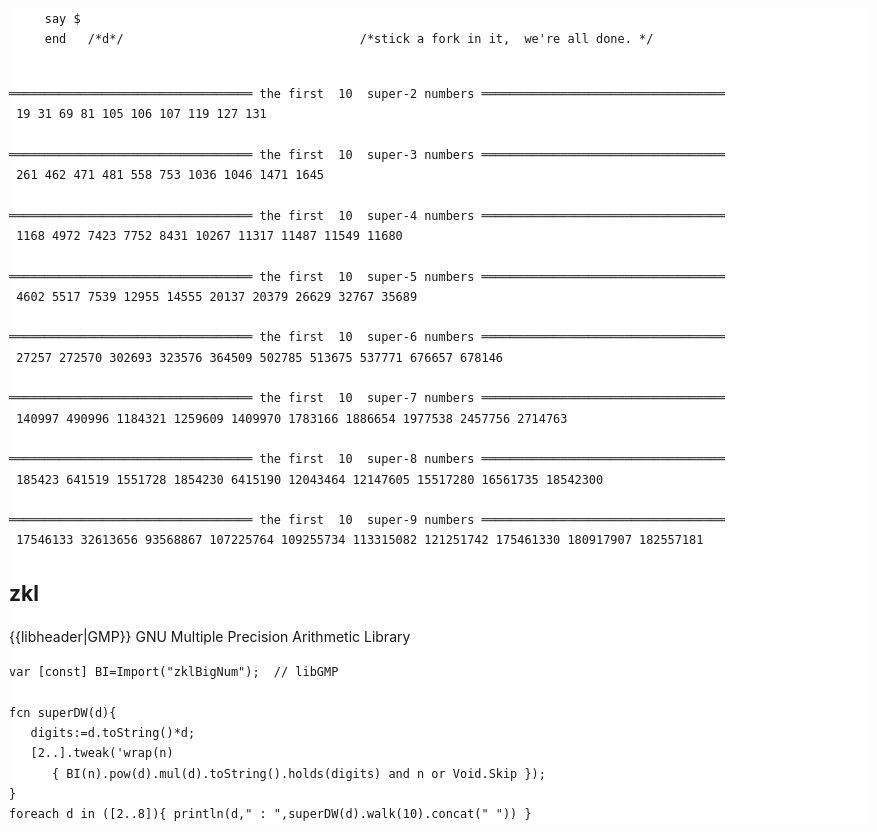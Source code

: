 ```rexx
     say $
     end   /*d*/                                 /*stick a fork in it,  we're all done. */
```

```txt

══════════════════════════════════ the first  10  super-2 numbers ══════════════════════════════════
 19 31 69 81 105 106 107 119 127 131

══════════════════════════════════ the first  10  super-3 numbers ══════════════════════════════════
 261 462 471 481 558 753 1036 1046 1471 1645

══════════════════════════════════ the first  10  super-4 numbers ══════════════════════════════════
 1168 4972 7423 7752 8431 10267 11317 11487 11549 11680

══════════════════════════════════ the first  10  super-5 numbers ══════════════════════════════════
 4602 5517 7539 12955 14555 20137 20379 26629 32767 35689

══════════════════════════════════ the first  10  super-6 numbers ══════════════════════════════════
 27257 272570 302693 323576 364509 502785 513675 537771 676657 678146

══════════════════════════════════ the first  10  super-7 numbers ══════════════════════════════════
 140997 490996 1184321 1259609 1409970 1783166 1886654 1977538 2457756 2714763

══════════════════════════════════ the first  10  super-8 numbers ══════════════════════════════════
 185423 641519 1551728 1854230 6415190 12043464 12147605 15517280 16561735 18542300

══════════════════════════════════ the first  10  super-9 numbers ══════════════════════════════════
 17546133 32613656 93568867 107225764 109255734 113315082 121251742 175461330 180917907 182557181

```



## zkl

{{libheader|GMP}} GNU Multiple Precision Arithmetic Library

```zkl
var [const] BI=Import("zklBigNum");  // libGMP

fcn superDW(d){
   digits:=d.toString()*d;
   [2..].tweak('wrap(n)
      { BI(n).pow(d).mul(d).toString().holds(digits) and n or Void.Skip });
}
foreach d in ([2..8]){ println(d," : ",superDW(d).walk(10).concat(" ")) }
```
